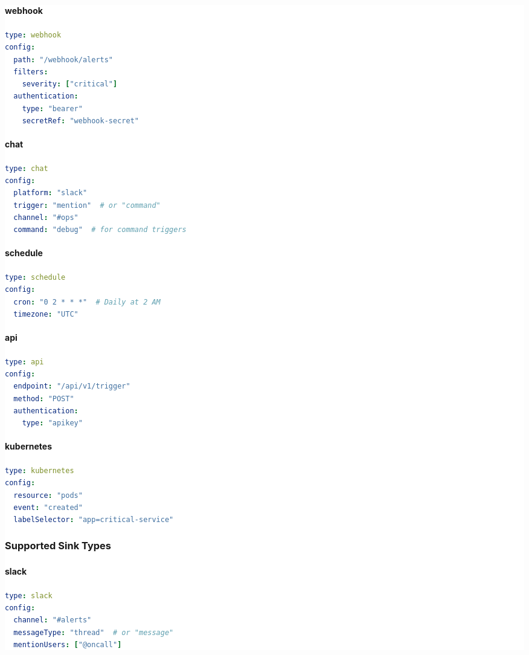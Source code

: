 #### **webhook**
```yaml
type: webhook
config:
  path: "/webhook/alerts"
  filters:
    severity: ["critical"]
  authentication:
    type: "bearer"
    secretRef: "webhook-secret"
```

#### **chat**
```yaml
type: chat
config:
  platform: "slack"
  trigger: "mention"  # or "command"
  channel: "#ops"
  command: "debug"  # for command triggers
```

#### **schedule**
```yaml
type: schedule
config:
  cron: "0 2 * * *"  # Daily at 2 AM
  timezone: "UTC"
```

#### **api**
```yaml
type: api
config:
  endpoint: "/api/v1/trigger"
  method: "POST"
  authentication:
    type: "apikey"
```

#### **kubernetes**
```yaml
type: kubernetes
config:
  resource: "pods"
  event: "created"
  labelSelector: "app=critical-service"
```

### Supported Sink Types

#### **slack**
```yaml
type: slack
config:
  channel: "#alerts"
  messageType: "thread"  # or "message"
  mentionUsers: ["@oncall"]
```
